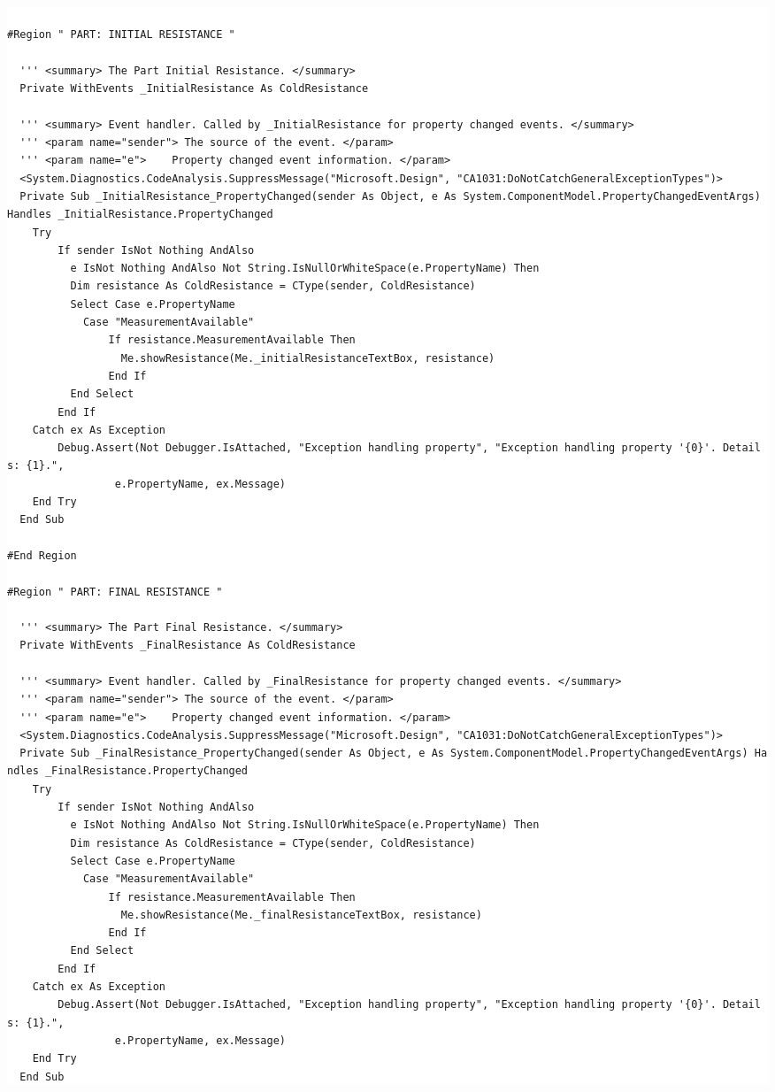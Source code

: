 ```

#Region " PART: INITIAL RESISTANCE "

  ''' <summary> The Part Initial Resistance. </summary>
  Private WithEvents _InitialResistance As ColdResistance

  ''' <summary> Event handler. Called by _InitialResistance for property changed events. </summary>
  ''' <param name="sender"> The source of the event. </param>
  ''' <param name="e">    Property changed event information. </param>
  <System.Diagnostics.CodeAnalysis.SuppressMessage("Microsoft.Design", "CA1031:DoNotCatchGeneralExceptionTypes")>
  Private Sub _InitialResistance_PropertyChanged(sender As Object, e As System.ComponentModel.PropertyChangedEventArgs) Handles _InitialResistance.PropertyChanged
    Try
        If sender IsNot Nothing AndAlso
          e IsNot Nothing AndAlso Not String.IsNullOrWhiteSpace(e.PropertyName) Then
          Dim resistance As ColdResistance = CType(sender, ColdResistance)
          Select Case e.PropertyName
            Case "MeasurementAvailable"
                If resistance.MeasurementAvailable Then
                  Me.showResistance(Me._initialResistanceTextBox, resistance)
                End If
          End Select
        End If
    Catch ex As Exception
        Debug.Assert(Not Debugger.IsAttached, "Exception handling property", "Exception handling property '{0}'. Details: {1}.",
                 e.PropertyName, ex.Message)
    End Try
  End Sub

#End Region

#Region " PART: FINAL RESISTANCE "

  ''' <summary> The Part Final Resistance. </summary>
  Private WithEvents _FinalResistance As ColdResistance

  ''' <summary> Event handler. Called by _FinalResistance for property changed events. </summary>
  ''' <param name="sender"> The source of the event. </param>
  ''' <param name="e">    Property changed event information. </param>
  <System.Diagnostics.CodeAnalysis.SuppressMessage("Microsoft.Design", "CA1031:DoNotCatchGeneralExceptionTypes")>
  Private Sub _FinalResistance_PropertyChanged(sender As Object, e As System.ComponentModel.PropertyChangedEventArgs) Handles _FinalResistance.PropertyChanged
    Try
        If sender IsNot Nothing AndAlso
          e IsNot Nothing AndAlso Not String.IsNullOrWhiteSpace(e.PropertyName) Then
          Dim resistance As ColdResistance = CType(sender, ColdResistance)
          Select Case e.PropertyName
            Case "MeasurementAvailable"
                If resistance.MeasurementAvailable Then
                  Me.showResistance(Me._finalResistanceTextBox, resistance)
                End If
          End Select
        End If
    Catch ex As Exception
        Debug.Assert(Not Debugger.IsAttached, "Exception handling property", "Exception handling property '{0}'. Details: {1}.",
                 e.PropertyName, ex.Message)
    End Try
  End Sub

```
